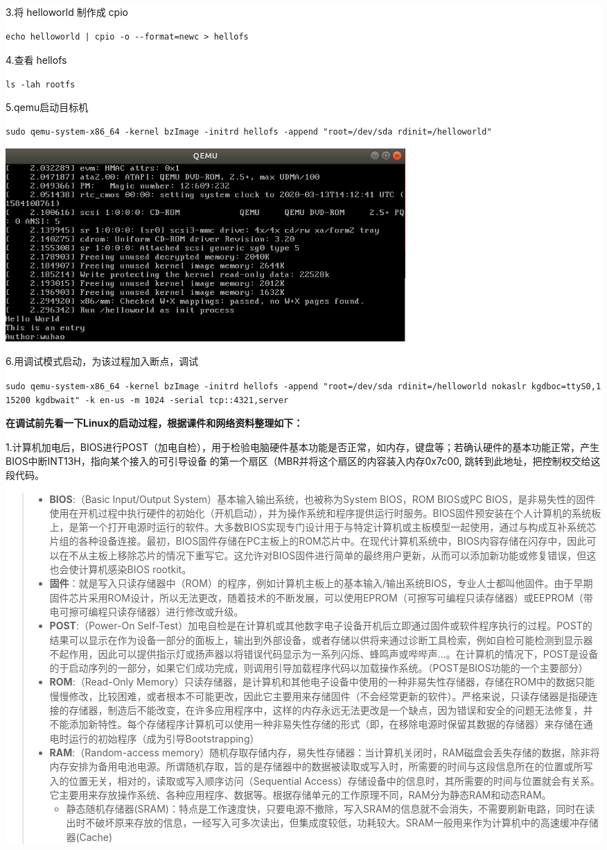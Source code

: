 3.将 helloworld 制作成 cpio

```shell
echo helloworld | cpio -o --format=newc > hellofs
```

4.查看 hellofs

```shell
ls -lah rootfs
```

5.qemu启动目标机

```shell
sudo qemu-system-x86_64 -kernel bzImage -initrd hellofs -append "root=/dev/sda rdinit=/helloworld"
```

<img src="image\12.png" style="zoom: 80%;" />

6.用调试模式启动，为该过程加入断点，调试

```shell
sudo qemu-system-x86_64 -kernel bzImage -initrd hellofs -append "root=/dev/sda rdinit=/helloworld nokaslr kgdboc=ttyS0,115200 kgdbwait" -k en-us -m 1024 -serial tcp::4321,server
```



**在调试前先看一下Linux的启动过程，根据课件和网络资料整理如下：**

1.计算机加电后，BIOS进行POST（加电自检），用于检验电脑硬件基本功能是否正常，如内存，键盘等；若确认硬件的基本功能正常，产生BIOS中断INT13H，指向某个接入的可引导设备 的第一个扇区（MBR并将这个扇区的内容装入内存0x7c00, 跳转到此地址，把控制权交给这段代码。

> - **BIOS**:（Basic Input/Output System）基本输入输出系统，也被称为System BIOS，ROM BIOS或PC BIOS，是非易失性的固件使用在开机过程中执行硬件的初始化（开机启动），并为操作系统和程序提供运行时服务。BIOS固件预安装在个人计算机的系统板上，是第一个打开电源时运行的软件。大多数BIOS实现专门设计用于与特定计算机或主板模型一起使用，通过与构成互补系统芯片组的各种设备连接。最初，BIOS固件存储在PC主板上的ROM芯片中。在现代计算机系统中，BIOS内容存储在闪存中，因此可以在不从主板上移除芯片的情况下重写它。这允许对BIOS固件进行简单的最终用户更新，从而可以添加新功能或修复错误，但这也会使计算机感染BIOS rootkit。
> - **固件**：就是写入只读存储器中（ROM）的程序，例如计算机主板上的基本输入/输出系统BIOS，专业人士都叫他固件。由于早期固件芯片采用ROM设计，所以无法更改，随着技术的不断发展，可以使用EPROM（可擦写可编程只读存储器）或EEPROM（带电可擦可编程只读存储器）进行修改或升级。
> - **POST**:（Power-On Self-Test）加电自检是在计算机或其他数字电子设备开机后立即通过固件或软件程序执行的过程。POST的结果可以显示在作为设备一部分的面板上，输出到外部设备，或者存储以供将来通过诊断工具检索，例如自检可能检测到显示器不起作用，因此可以提供指示灯或扬声器以将错误代码显示为一系列闪烁、蜂鸣声或哔哔声...。在计算机的情况下，POST是设备的于启动序列的一部分，如果它们成功完成，则调用引导加载程序代码以加载操作系统。（POST是BIOS功能的一个主要部分）
> - **ROM**:（Read-Only Memory）只读存储器，是计算机和其他电子设备中使用的一种非易失性存储器，存储在ROM中的数据只能慢慢修改，比较困难，或者根本不可能更改，因此它主要用来存储固件（不会经常更新的软件）。严格来说，只读存储器是指硬连接的存储器，制造后不能改变，在许多应用程序中，这样的内存永远无法更改是一个缺点，因为错误和安全的问题无法修复，并不能添加新特性。每个存储程序计算机可以使用一种非易失性存储的形式（即，在移除电源时保留其数据的存储器）来存储在通电时运行的初始程序（成为引导Bootstrapping）
> - **RAM**:（Random-access memory）随机存取存储内存，易失性存储器：当计算机关闭时，RAM磁盘会丢失存储的数据，除非将内存安排为备用电池电源。所谓随机存取，旨的是存储器中的数据被读取或写入时，所需要的时间与这段信息所在的位置或所写入的位置无关，相对的，读取或写入顺序访问（Sequential Access）存储设备中的信息时，其所需要的时间与位置就会有关系。它主要用来存放操作系统、各种应用程序、数据等。根据存储单元的工作原理不同，RAM分为静态RAM和动态RAM。
>   - 静态随机存储器(SRAM)：特点是工作速度快，只要电源不撤除，写入SRAM的信息就不会消失，不需要刷新电路，同时在读出时不破坏原来存放的信息，一经写入可多次读出，但集成度较低，功耗较大。SRAM一般用来作为计算机中的高速缓冲存储器(Cache)